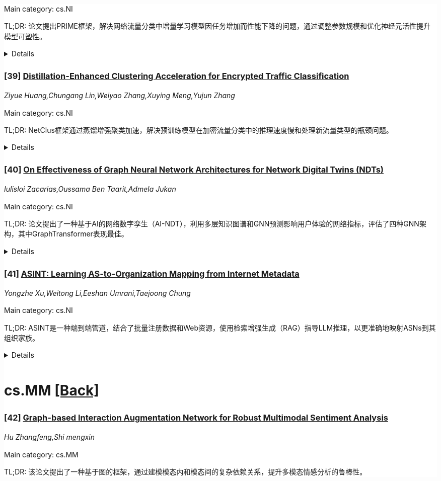 Main category: cs.NI

TL;DR: 论文提出PRIME框架，解决网络流量分类中增量学习模型因任务增加而性能下降的问题，通过调整参数规模和优化神经元活性提升模型可塑性。


<details><summary>Details</summary></details>


### [39] [Distillation-Enhanced Clustering Acceleration for Encrypted Traffic Classification](https://arxiv.org/abs/2508.02282)
*Ziyue Huang,Chungang Lin,Weiyao Zhang,Xuying Meng,Yujun Zhang*

Main category: cs.NI

TL;DR: NetClus框架通过蒸馏增强聚类加速，解决预训练模型在加密流量分类中的推理速度慢和处理新流量类型的瓶颈问题。


<details><summary>Details</summary></details>


### [40] [On Effectiveness of Graph Neural Network Architectures for Network Digital Twins (NDTs)](https://arxiv.org/abs/2508.02373)
*Iulisloi Zacarias,Oussama Ben Taarit,Admela Jukan*

Main category: cs.NI

TL;DR: 论文提出了一种基于AI的网络数字孪生（AI-NDT），利用多层知识图谱和GNN预测影响用户体验的网络指标，评估了四种GNN架构，其中GraphTransformer表现最佳。


<details><summary>Details</summary></details>


### [41] [ASINT: Learning AS-to-Organization Mapping from Internet Metadata](https://arxiv.org/abs/2508.02571)
*Yongzhe Xu,Weitong Li,Eeshan Umrani,Taejoong Chung*

Main category: cs.NI

TL;DR: ASINT是一种端到端管道，结合了批量注册数据和Web资源，使用检索增强生成（RAG）指导LLM推理，以更准确地映射ASNs到其组织家族。


<details><summary>Details</summary></details>


<div id='cs.MM'></div>

# cs.MM [[Back]](#toc)

### [42] [Graph-based Interaction Augmentation Network for Robust Multimodal Sentiment Analysis](https://arxiv.org/abs/2508.01168)
*Hu Zhangfeng,Shi mengxin*

Main category: cs.MM

TL;DR: 该论文提出了一种基于图的框架，通过建模模态内和模态间的复杂依赖关系，提升多模态情感分析的鲁棒性。
